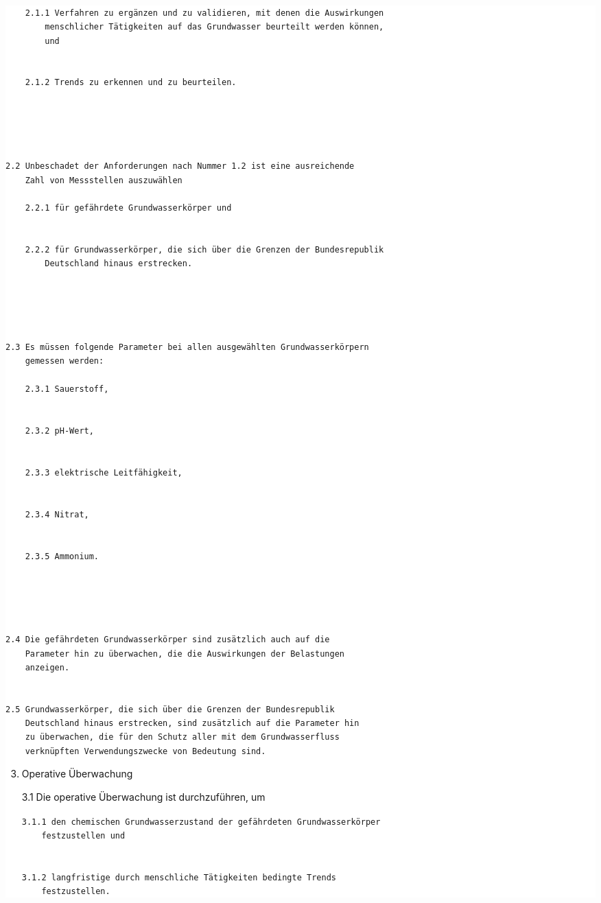         2.1.1 Verfahren zu ergänzen und zu validieren, mit denen die Auswirkungen
            menschlicher Tätigkeiten auf das Grundwasser beurteilt werden können,
            und


        2.1.2 Trends zu erkennen und zu beurteilen.





    2.2 Unbeschadet der Anforderungen nach Nummer 1.2 ist eine ausreichende
        Zahl von Messstellen auszuwählen

        2.2.1 für gefährdete Grundwasserkörper und


        2.2.2 für Grundwasserkörper, die sich über die Grenzen der Bundesrepublik
            Deutschland hinaus erstrecken.





    2.3 Es müssen folgende Parameter bei allen ausgewählten Grundwasserkörpern
        gemessen werden:

        2.3.1 Sauerstoff,


        2.3.2 pH-Wert,


        2.3.3 elektrische Leitfähigkeit,


        2.3.4 Nitrat,


        2.3.5 Ammonium.





    2.4 Die gefährdeten Grundwasserkörper sind zusätzlich auch auf die
        Parameter hin zu überwachen, die die Auswirkungen der Belastungen
        anzeigen.


    2.5 Grundwasserkörper, die sich über die Grenzen der Bundesrepublik
        Deutschland hinaus erstrecken, sind zusätzlich auf die Parameter hin
        zu überwachen, die für den Schutz aller mit dem Grundwasserfluss
        verknüpften Verwendungszwecke von Bedeutung sind.





3.  Operative Überwachung

    3.1 Die operative Überwachung ist durchzuführen, um

        3.1.1 den chemischen Grundwasserzustand der gefährdeten Grundwasserkörper
            festzustellen und


        3.1.2 langfristige durch menschliche Tätigkeiten bedingte Trends
            festzustellen.

